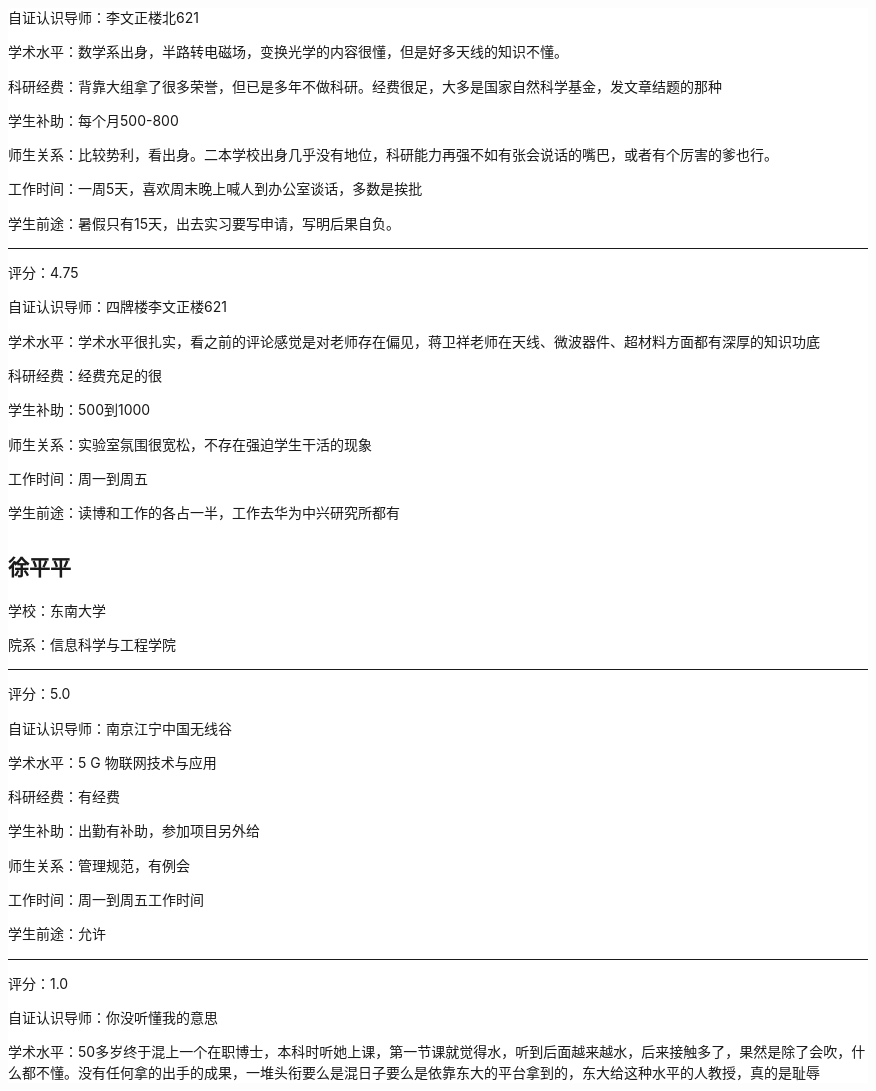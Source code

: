 自证认识导师：李文正楼北621

学术水平：数学系出身，半路转电磁场，变换光学的内容很懂，但是好多天线的知识不懂。

科研经费：背靠大组拿了很多荣誉，但已是多年不做科研。经费很足，大多是国家自然科学基金，发文章结题的那种

学生补助：每个月500-800

师生关系：比较势利，看出身。二本学校出身几乎没有地位，科研能力再强不如有张会说话的嘴巴，或者有个厉害的爹也行。

工作时间：一周5天，喜欢周末晚上喊人到办公室谈话，多数是挨批

学生前途：暑假只有15天，出去实习要写申请，写明后果自负。

* * *

评分：4.75

自证认识导师：四牌楼李文正楼621

学术水平：学术水平很扎实，看之前的评论感觉是对老师存在偏见，蒋卫祥老师在天线、微波器件、超材料方面都有深厚的知识功底

科研经费：经费充足的很

学生补助：500到1000

师生关系：实验室氛围很宽松，不存在强迫学生干活的现象

工作时间：周一到周五

学生前途：读博和工作的各占一半，工作去华为中兴研究所都有

## 徐平平

学校：东南大学

院系：信息科学与工程学院

* * *

评分：5.0

自证认识导师：南京江宁中国无线谷

学术水平：5 G 物联网技术与应用

科研经费：有经费

学生补助：出勤有补助，参加项目另外给

师生关系：管理规范，有例会

工作时间：周一到周五工作时间

学生前途：允许

* * *

评分：1.0

自证认识导师：你没听懂我的意思

学术水平：50多岁终于混上一个在职博士，本科时听她上课，第一节课就觉得水，听到后面越来越水，后来接触多了，果然是除了会吹，什么都不懂。没有任何拿的出手的成果，一堆头衔要么是混日子要么是依靠东大的平台拿到的，东大给这种水平的人教授，真的是耻辱
